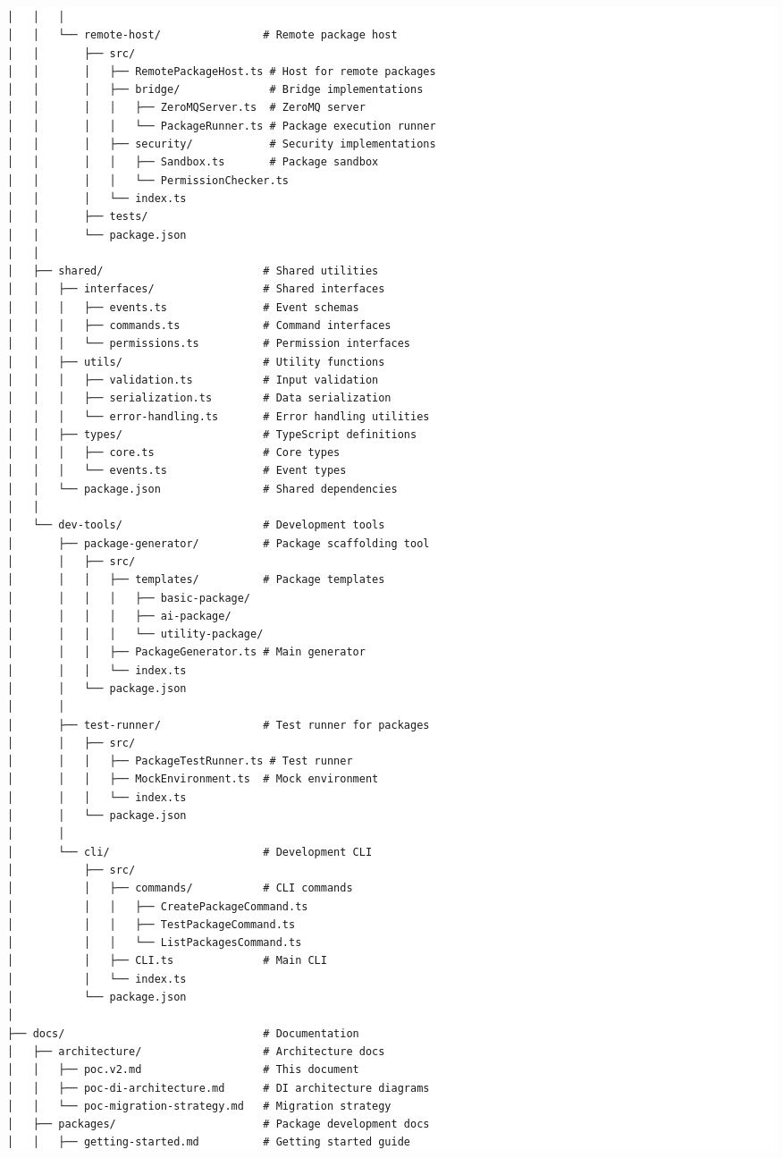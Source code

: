 ```
│   │   │
│   │   └── remote-host/                # Remote package host
│   │       ├── src/
│   │       │   ├── RemotePackageHost.ts # Host for remote packages
│   │       │   ├── bridge/              # Bridge implementations
│   │       │   │   ├── ZeroMQServer.ts  # ZeroMQ server
│   │       │   │   └── PackageRunner.ts # Package execution runner
│   │       │   ├── security/            # Security implementations
│   │       │   │   ├── Sandbox.ts       # Package sandbox
│   │       │   │   └── PermissionChecker.ts
│   │       │   └── index.ts
│   │       ├── tests/
│   │       └── package.json
│   │
│   ├── shared/                         # Shared utilities
│   │   ├── interfaces/                 # Shared interfaces
│   │   │   ├── events.ts               # Event schemas
│   │   │   ├── commands.ts             # Command interfaces
│   │   │   └── permissions.ts          # Permission interfaces
│   │   ├── utils/                      # Utility functions
│   │   │   ├── validation.ts           # Input validation
│   │   │   ├── serialization.ts        # Data serialization
│   │   │   └── error-handling.ts       # Error handling utilities
│   │   ├── types/                      # TypeScript definitions
│   │   │   ├── core.ts                 # Core types
│   │   │   └── events.ts               # Event types
│   │   └── package.json                # Shared dependencies
│   │
│   └── dev-tools/                      # Development tools
│       ├── package-generator/          # Package scaffolding tool
│       │   ├── src/
│       │   │   ├── templates/          # Package templates
│       │   │   │   ├── basic-package/
│       │   │   │   ├── ai-package/
│       │   │   │   └── utility-package/
│       │   │   ├── PackageGenerator.ts # Main generator
│       │   │   └── index.ts
│       │   └── package.json
│       │
│       ├── test-runner/                # Test runner for packages
│       │   ├── src/
│       │   │   ├── PackageTestRunner.ts # Test runner
│       │   │   ├── MockEnvironment.ts  # Mock environment
│       │   │   └── index.ts
│       │   └── package.json
│       │
│       └── cli/                        # Development CLI
│           ├── src/
│           │   ├── commands/           # CLI commands
│           │   │   ├── CreatePackageCommand.ts
│           │   │   ├── TestPackageCommand.ts
│           │   │   └── ListPackagesCommand.ts
│           │   ├── CLI.ts              # Main CLI
│           │   └── index.ts
│           └── package.json
│
├── docs/                               # Documentation
│   ├── architecture/                   # Architecture docs
│   │   ├── poc.v2.md                   # This document
│   │   ├── poc-di-architecture.md      # DI architecture diagrams
│   │   └── poc-migration-strategy.md   # Migration strategy
│   ├── packages/                       # Package development docs
│   │   ├── getting-started.md          # Getting started guide
```